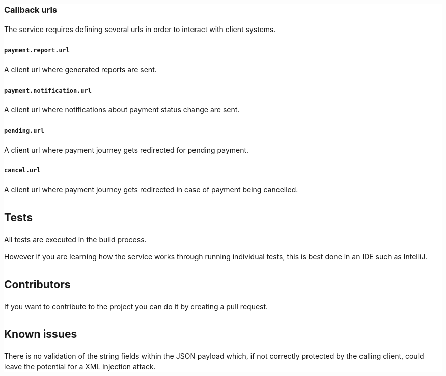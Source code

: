 
### Callback urls

The service requires defining several urls in order to interact with client systems.

#### `payment.report.url`

A client url where generated reports are sent.

#### `payment.notification.url`

A client url where notifications about payment status change are sent.

#### `pending.url`

A client url where payment journey gets redirected for pending payment.

#### `cancel.url`

A client url where payment journey gets redirected in case of payment being cancelled.


## Tests

All tests are executed in the build process.

However if you are learning how the service works through running individual tests, this is best done in an IDE such as IntelliJ.

## Contributors

If you want to contribute to the project you can do it by creating a pull request.


## Known issues

There is no validation of the string fields within the JSON payload which, if not correctly protected by the calling client, could leave the potential for a XML injection attack.

